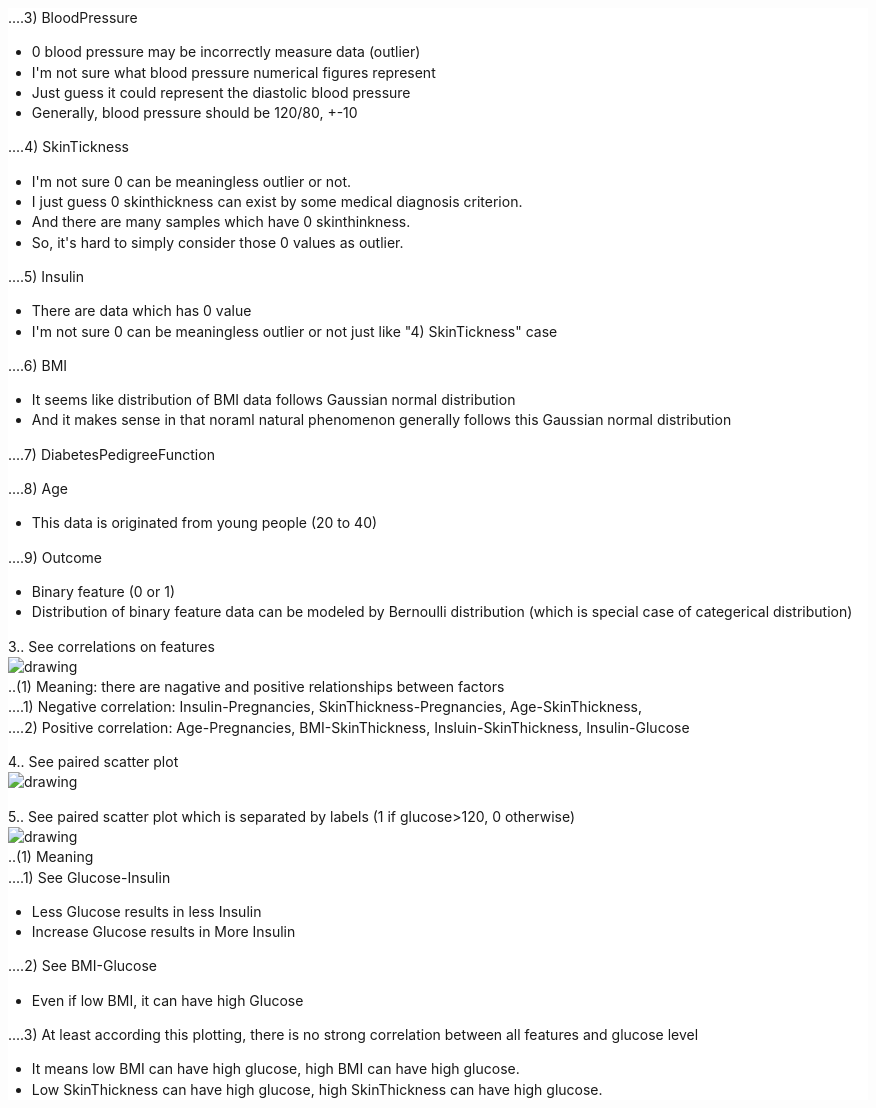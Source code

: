 ....3) BloodPressure<br/>
- 0 blood pressure may be incorrectly measure data (outlier)<br/>
- I'm not sure what blood pressure numerical figures represent<br/>
- Just guess it could represent the diastolic blood pressure<br/>
- Generally, blood pressure should be 120/80, +-10<br/>

....4) SkinTickness<br/>
- I'm not sure 0 can be meaningless outlier or not.<br/>
- I just guess 0 skinthickness can exist by some medical diagnosis criterion.<br/>
- And there are many samples which have 0 skinthinkness.<br/>
- So, it's hard to simply consider those 0 values as outlier.<br/>

....5) Insulin<br/>
- There are data which has 0 value<br/>
- I'm not sure 0 can be meaningless outlier or not just like "4) SkinTickness" case<br/>

....6) BMI<br/>
- It seems like distribution of BMI data follows Gaussian normal distribution<br/>
- And it makes sense in that noraml natural phenomenon generally follows this Gaussian normal distribution<br/>

....7) DiabetesPedigreeFunction<br/>

....8) Age<br/>
- This data is originated from young people (20 to 40)<br/>

....9) Outcome<br/>
- Binary feature (0 or 1)<br/>
- Distribution of binary feature data can be modeled by Bernoulli distribution (which is special case of categerical distribution)<br/>

3.. See correlations on features<br/>
<img src="https://raw.githubusercontent.com/youngminpark2559/bio_code/master/My_code/V_0001/prj_root/img_out/Analyze_train_data/2019_05_09_21%3A27%3A16.png" alt="drawing" width="1000" height="1000"/><br/>
..(1) Meaning: there are nagative and positive relationships between factors<br/>
....1) Negative correlation: Insulin-Pregnancies, SkinThickness-Pregnancies, Age-SkinThickness,<br/>
....2) Positive correlation: Age-Pregnancies, BMI-SkinThickness, Insluin-SkinThickness, Insulin-Glucose<br/>

4.. See paired scatter plot<br/>
<img src="https://raw.githubusercontent.com/youngminpark2559/bio_code/master/My_code/V_0001/prj_root/img_out/Analyze_train_data/2019_05_10_07%3A25%3A57.png" alt="drawing" width="1000" height="1000"/><br/>

5.. See paired scatter plot which is separated by labels (1 if glucose>120, 0 otherwise)<br/>
<img src="https://raw.githubusercontent.com/youngminpark2559/bio_code/master/My_code/V_0001/prj_root/img_out/Analyze_train_data/2019_05_10_07%3A28%3A16.png" alt="drawing" width="1000" height="1000"/><br/>
..(1) Meaning<br/>
....1) See Glucose-Insulin<br/>
- Less Glucose results in less Insulin<br/>
- Increase Glucose results in More Insulin<br/>

....2) See BMI-Glucose<br/>
- Even if low BMI, it can have high Glucose<br/>

....3) At least according this plotting, there is no strong correlation between all features and glucose level<br/>
- It means low BMI can have high glucose, high BMI can have high glucose.<br/>
- Low SkinThickness can have high glucose, high SkinThickness can have high glucose.<br/>
